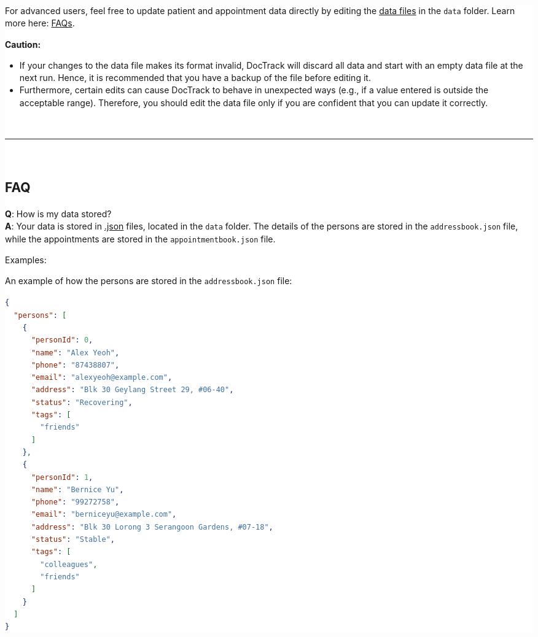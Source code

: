 For advanced users, feel free to update patient and appointment data directly by editing the [data files](#faq) in the 
`data` folder. Learn more here: <a href="#faq" class="badge bg-warning">FAQs</a>.

<box type="warning" light>

**Caution:**

- If your changes to the data file makes its format invalid, DocTrack will discard all data and start with an empty data file at the next run. Hence, it is recommended that you have a backup of the file before 
  editing it.<br>
- Furthermore, certain edits can cause DocTrack to behave in unexpected ways (e.g., if a value entered is outside the acceptable range). Therefore, you should edit the data file only if you are confident that you 
  can update it correctly.
</box>

<br>

<div style="page-break-after: always;"></div>

---

<br>

## **FAQ**

**Q**: How is my data stored?<br>
**A**: Your data is stored in [.json](https://www.json.org/json-en.html) files, located in the `data` 
folder. The details of the persons are stored in the `addressbook.json` file, while the appointments are stored in the `appointmentbook.json` file.

Examples:

An example of how the persons are stored in the `addressbook.json` file:

```json
{
  "persons": [
    {
      "personId": 0,
      "name": "Alex Yeoh",
      "phone": "87438807",
      "email": "alexyeoh@example.com",
      "address": "Blk 30 Geylang Street 29, #06-40",
      "status": "Recovering",
      "tags": [
        "friends"
      ]
    },
    {
      "personId": 1,
      "name": "Bernice Yu",
      "phone": "99272758",
      "email": "berniceyu@example.com",
      "address": "Blk 30 Lorong 3 Serangoon Gardens, #07-18",
      "status": "Stable",
      "tags": [
        "colleagues",
        "friends"
      ]
    }
  ]
}
```
